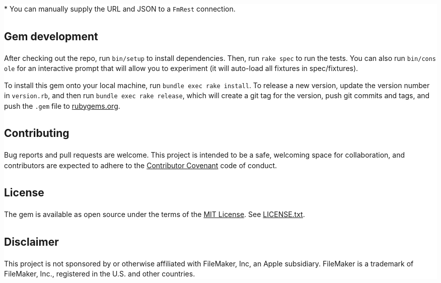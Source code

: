 \* You can manually supply the URL and JSON to a `FmRest` connection.


## Gem development

After checking out the repo, run `bin/setup` to install dependencies. Then, run
`rake spec` to run the tests. You can also run `bin/console` for an interactive
prompt that will allow you to experiment (it will auto-load all fixtures in
spec/fixtures).

To install this gem onto your local machine, run `bundle exec rake install`. To
release a new version, update the version number in `version.rb`, and then run
`bundle exec rake release`, which will create a git tag for the version, push
git commits and tags, and push the `.gem` file to
[rubygems.org](https://rubygems.org).


## Contributing

Bug reports and pull requests are welcome. This project is intended to be a
safe, welcoming space for collaboration, and contributors are expected to
adhere to the [Contributor Covenant](http://contributor-covenant.org) code of
conduct.


## License

The gem is available as open source under the terms of the
[MIT License](https://opensource.org/licenses/MIT).
See [LICENSE.txt](LICENSE.txt).


## Disclaimer

This project is not sponsored by or otherwise affiliated with FileMaker, Inc,
an Apple subsidiary. FileMaker is a trademark of FileMaker, Inc., registered in
the U.S. and other countries.
